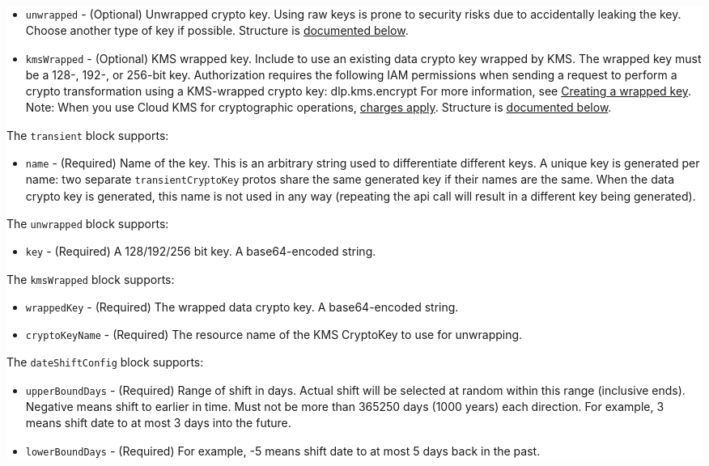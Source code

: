 *   `unwrapped` -
    (Optional)
    Unwrapped crypto key. Using raw keys is prone to security risks due to accidentally leaking the key. Choose another type of key if possible.
    Structure is [documented below](#nested_unwrapped).

*   `kmsWrapped` -
    (Optional)
    KMS wrapped key.
    Include to use an existing data crypto key wrapped by KMS. The wrapped key must be a 128-, 192-, or 256-bit key. Authorization requires the following IAM permissions when sending a request to perform a crypto transformation using a KMS-wrapped crypto key: dlp.kms.encrypt
    For more information, see [Creating a wrapped key](https://cloud.google.com/dlp/docs/create-wrapped-key).
    Note: When you use Cloud KMS for cryptographic operations, [charges apply](https://cloud.google.com/kms/pricing).
    Structure is [documented below](#nested_kms_wrapped).

<a name="nested_transient"></a>The `transient` block supports:

* `name` -
  (Required)
  Name of the key. This is an arbitrary string used to differentiate different keys. A unique key is generated per name: two separate `transientCryptoKey` protos share the same generated key if their names are the same. When the data crypto key is generated, this name is not used in any way (repeating the api call will result in a different key being generated).

<a name="nested_unwrapped"></a>The `unwrapped` block supports:

* `key` -
  (Required)
  A 128/192/256 bit key.
  A base64-encoded string.

<a name="nested_kms_wrapped"></a>The `kmsWrapped` block supports:

*   `wrappedKey` -
    (Required)
    The wrapped data crypto key.
    A base64-encoded string.

*   `cryptoKeyName` -
    (Required)
    The resource name of the KMS CryptoKey to use for unwrapping.

<a name="nested_date_shift_config"></a>The `dateShiftConfig` block supports:

*   `upperBoundDays` -
    (Required)
    Range of shift in days. Actual shift will be selected at random within this range (inclusive ends). Negative means shift to earlier in time. Must not be more than 365250 days (1000 years) each direction.
    For example, 3 means shift date to at most 3 days into the future.

*   `lowerBoundDays` -
    (Required)
    For example, -5 means shift date to at most 5 days back in the past.
